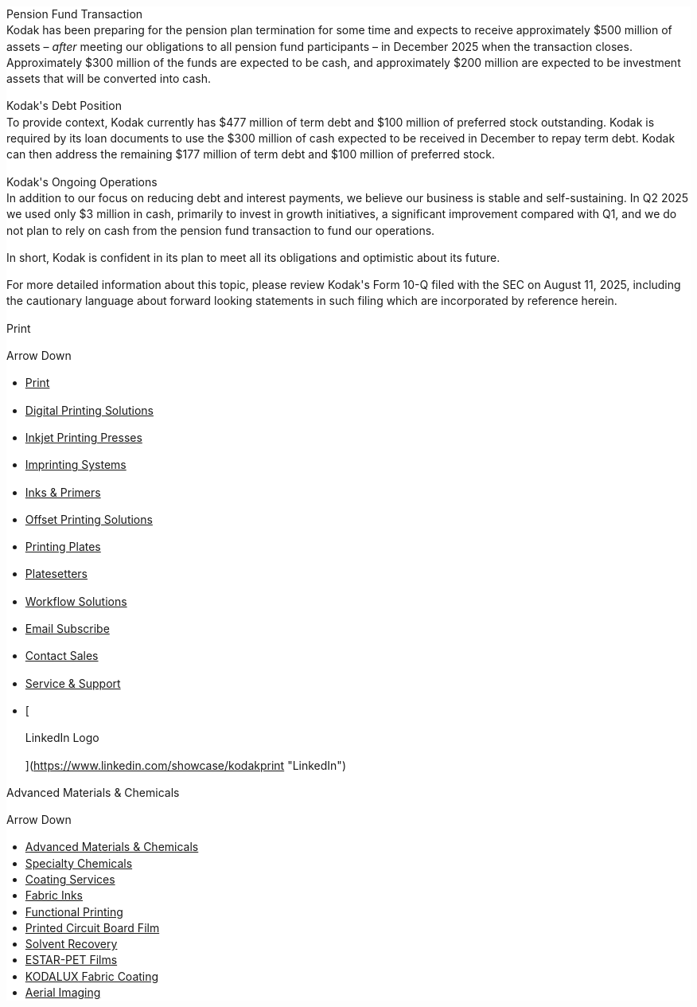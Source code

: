 Pension Fund Transaction  
Kodak has been preparing for the pension plan termination for some time and expects to receive approximately $500 million of assets – _after_ meeting our obligations to all pension fund participants – in December 2025 when the transaction closes. Approximately $300 million of the funds are expected to be cash, and approximately $200 million are expected to be investment assets that will be converted into cash.

Kodak's Debt Position  
To provide context, Kodak currently has $477 million of term debt and $100 million of preferred stock outstanding. Kodak is required by its loan documents to use the $300 million of cash expected to be received in December to repay term debt. Kodak can then address the remaining $177 million of term debt and $100 million of preferred stock.

Kodak's Ongoing Operations  
In addition to our focus on reducing debt and interest payments, we believe our business is stable and self-sustaining. In Q2 2025 we used only $3 million in cash, primarily to invest in growth initiatives, a significant improvement compared with Q1, and we do not plan to rely on cash from the pension fund transaction to fund our operations.

In short, Kodak is confident in its plan to meet all its obligations and optimistic about its future.

For more detailed information about this topic, please review Kodak's Form 10-Q filed with the SEC on August 11, 2025, including the cautionary language about forward looking statements in such filing which are incorporated by reference herein.

Print

Arrow Down

*   [Print](/en/print/home/ "Print")
*   [Digital Printing Solutions](/en/print/products/digital/ "Digital Printing Solutions")
*   [Inkjet Printing Presses](/en/print/products/digital/inkjet-printing-presses/ "Inkjet Printing Presses")
*   [Imprinting Systems](/en/print/page/imprinting-systems/ "Imprinting Systems")
*   [Inks & Primers](/en/print/products/digital/inks/ "Inks & Primers")
*   [Offset Printing Solutions](/en/print/products/offset/ "Offset Printing Solutions")
*   [Printing Plates](/en/print/products/offset/plates/ "Printing Plates")
*   [Platesetters](/en/print/products/offset/ctp-systems/ "Platesetters")
*   [Workflow Solutions](/en/print/page/prinergy-platform/ "Workflow Solutions")
*   [Email Subscribe](/en/print/page/email-subscribe/ "Email Subscribe")
*   [Contact Sales](/en/print/page/contact-sales/ "Contact Sales")
*   [Service & Support](/en/print/page/support/ "Service & Support")

*   [
    
    LinkedIn Logo
    
    ](https://www.linkedin.com/showcase/kodakprint "LinkedIn")

Advanced Materials & Chemicals

Arrow Down

*   [Advanced Materials & Chemicals](/en/advanced-materials/home/ "Advanced Materials and Chemicals")
*   [Specialty Chemicals](/en/advanced-materials/product/specialty-chemicals/ "Specialty Chemicals")
*   [Coating Services](/en/advanced-materials/product/coating/ "Coating Services")
*   [Fabric Inks](/en/advanced-materials/product/fabric-inks/ "Fabric Inks")
*   [Functional Printing](/en/advanced-materials/product/functional-printing-solutions/ "Functional Printing")
*   [Printed Circuit Board Film](/en/advanced-materials/product/printed-circuit-board-film-products/ "Printed Circuit Board Film")
*   [Solvent Recovery](/en/advanced-materials/product/solvent-recovery/ "Solvent Recovery")
*   [ESTAR-PET Films](/en/advanced-materials/product/estar-pet-films/ "ESTAR-PET Films")
*   [KODALUX Fabric Coating](/en/advanced-materials/product/kodalux-fabric-coating/ "KODALUX Fabric Coating")
*   [Aerial Imaging](/en/advanced-materials/product/aerial-imaging/ "Aerial Imaging")
